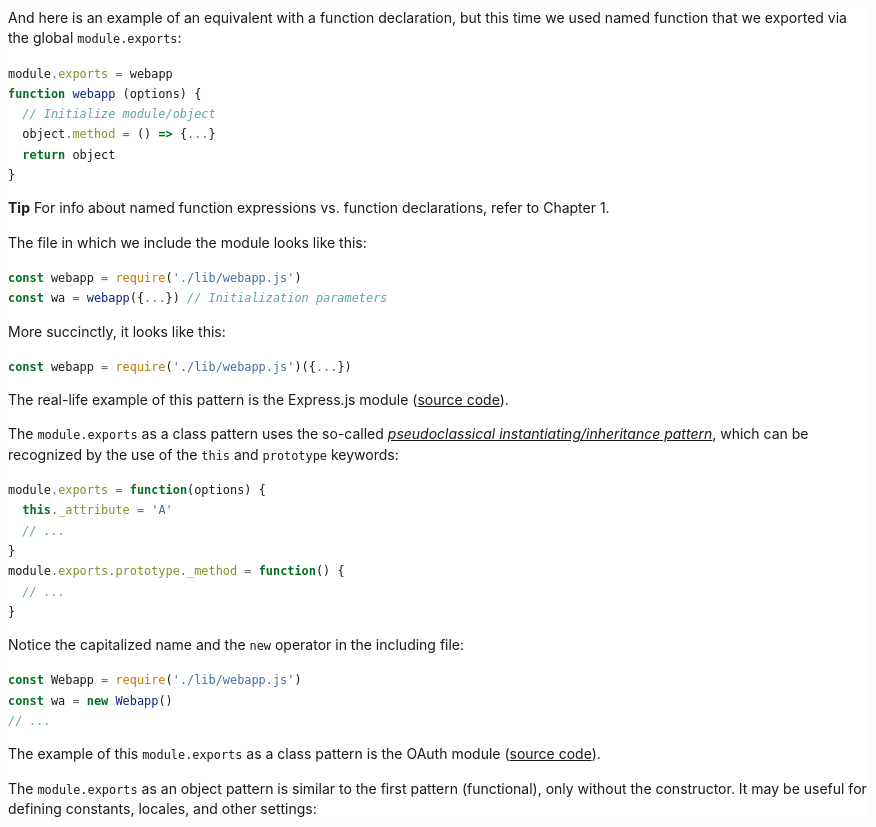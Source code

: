 And here is an example of an equivalent with a function declaration, but this time we used named function that we exported via the global `module.exports`:

```js
module.exports = webapp
function webapp (options) {
  // Initialize module/object
  object.method = () => {...}
  return object
}
```

**Tip** For info about named function expressions vs. function declarations, refer to Chapter 1.

The file in which we include the module looks like this:

```js
const webapp = require('./lib/webapp.js')
const wa = webapp({...}) // Initialization parameters
```

More succinctly, it looks like this:

```js
const webapp = require('./lib/webapp.js')({...})
```

The real-life example of this pattern is the Express.js module ([source code](https://github.com/visionmedia/express/blob/master/lib/express.js#L26)).

The `module.exports` as a class pattern uses the so-called [*pseudoclassical instantiating/inheritance pattern*]([http://javascript.info/tutorial/pseudo-classical-pattern](https://javahubscript.com/pseudo-classical-pattern/)), which can be recognized by the use of the `this` and `prototype` keywords:

```js
module.exports = function(options) {
  this._attribute = 'A'
  // ...
}
module.exports.prototype._method = function() {
  // ...
}
```

Notice the capitalized name and the `new` operator in the including file:

```js
const Webapp = require('./lib/webapp.js')
const wa = new Webapp()
// ...
```

The example of this `module.exports` as a class pattern is the OAuth module ([source code](https://github.com/ciaranj/node-oauth/blob/master/lib/oauth.js#L9)).

The `module.exports` as an object pattern is similar to the first pattern (functional), only without the constructor. It may be useful for defining constants, locales, and other settings:
